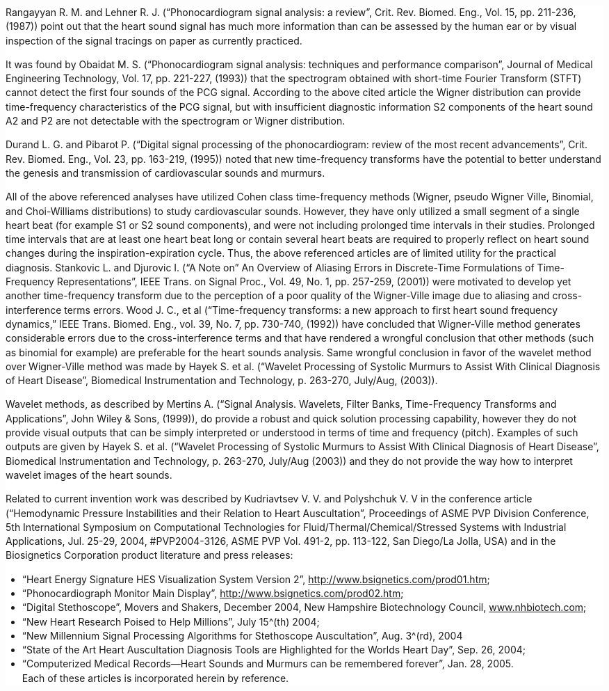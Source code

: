 Rangayyan R. M. and Lehner R. J. (“Phonocardiogram signal analysis: a review”, Crit. Rev. Biomed. Eng., Vol. 15, pp. 211-236, (1987)) point out that the heart sound signal has much more information than can be assessed by the human ear or by visual inspection of the signal tracings on paper as currently practiced.

It was found by Obaidat M. S. (“Phonocardiogram signal analysis: techniques and performance comparison”, Journal of Medical Engineering Technology, Vol. 17, pp. 221-227, (1993)) that the spectrogram obtained with short-time Fourier Transform (STFT) cannot detect the first four sounds of the PCG signal. According to the above cited article the Wigner distribution can provide time-frequency characteristics of the PCG signal, but with insufficient diagnostic information S2 components of the heart sound A2 and P2 are not detectable with the spectrogram or Wigner distribution.

Durand L. G. and Pibarot P. (“Digital signal processing of the phonocardiogram: review of the most recent advancements”, Crit. Rev. Biomed. Eng., Vol. 23, pp. 163-219, (1995)) noted that new time-frequency transforms have the potential to better understand the genesis and transmission of cardiovascular sounds and murmurs.

All of the above referenced analyses have utilized Cohen class time-frequency methods (Wigner, pseudo Wigner Ville, Binomial, and Choi-Williams distributions) to study cardiovascular sounds. However, they have only utilized a small segment of a single heart beat (for example S1 or S2 sound components), and were not including prolonged time intervals in their studies. Prolonged time intervals that are at least one heart beat long or contain several heart beats are required to properly reflect on heart sound changes during the inspiration-expiration cycle. Thus, the above referenced articles are of limited utility for the practical diagnosis. Stankovic L. and Djurovic I. (“A Note on” An Overview of Aliasing Errors in Discrete-Time Formulations of Time-Frequency Representations”, IEEE Trans. on Signal Proc., Vol. 49, No. 1, pp. 257-259, (2001)) were motivated to develop yet another time-frequency transform due to the perception of a poor quality of the Wigner-Ville image due to aliasing and cross-interference terms errors. Wood J. C., et al (“Time-frequency transforms: a new approach to first heart sound frequency dynamics,” IEEE Trans. Biomed. Eng., vol. 39, No. 7, pp. 730-740, (1992)) have concluded that Wigner-Ville method generates considerable errors due to the cross-interference terms and that have rendered a wrongful conclusion that other methods (such as binomial for example) are preferable for the heart sounds analysis. Same wrongful conclusion in favor of the wavelet method over Wigner-Ville method was made by Hayek S. et al. (“Wavelet Processing of Systolic Murmurs to Assist With Clinical Diagnosis of Heart Disease”, Biomedical Instrumentation and Technology, p. 263-270, July/Aug, (2003)).

Wavelet methods, as described by Mertins A. (“Signal Analysis. Wavelets, Filter Banks, Time-Frequency Transforms and Applications”, John Wiley & Sons, (1999)), do provide a robust and quick solution processing capability, however they do not provide visual outputs that can be simply interpreted or understood in terms of time and frequency (pitch). Examples of such outputs are given by Hayek S. et al. (“Wavelet Processing of Systolic Murmurs to Assist With Clinical Diagnosis of Heart Disease”, Biomedical Instrumentation and Technology, p. 263-270, July/Aug (2003)) and they do not provide the way how to interpret wavelet images of the heart sounds.

Related to current invention work was described by Kudriavtsev V. V. and Polyshchuk V. V in the conference article (“Hemodynamic Pressure Instabilities and their Relation to Heart Auscultation”, Proceedings of ASME PVP Division Conference, 5th International Symposium on Computational Technologies for Fluid/Thermal/Chemical/Stressed Systems with Industrial Applications, Jul. 25-29, 2004, #PVP2004-3126, ASME PVP Vol. 491-2, pp. 113-122, San Diego/La Jolla, USA) and in the Biosignetics Corporation product literature and press releases: 


- “Heart Energy Signature HES Visualization System Version 2”,
  http://www.bsignetics.com/prod01.htm;
- “Phonocardiograph Monitor Main Display”,
  http://www.bsignetics.com/prod02.htm;
- “Digital Stethoscope”, Movers and Shakers, December 2004, New
  Hampshire Biotechnology Council, www.nhbiotech.com;
- “New Heart Research Poised to Help Millions”, July 15^(th) 2004;
- “New Millennium Signal Processing Algorithms for Stethoscope
  Auscultation”, Aug. 3^(rd), 2004
- “State of the Art Heart Auscultation Diagnosis Tools are Highlighted
  for the Worlds Heart Day”, Sep. 26, 2004;
- “Computerized Medical Records—Heart Sounds and Murmurs can be
  remembered forever”, Jan. 28, 2005.  
  Each of these articles is incorporated herein by reference.

